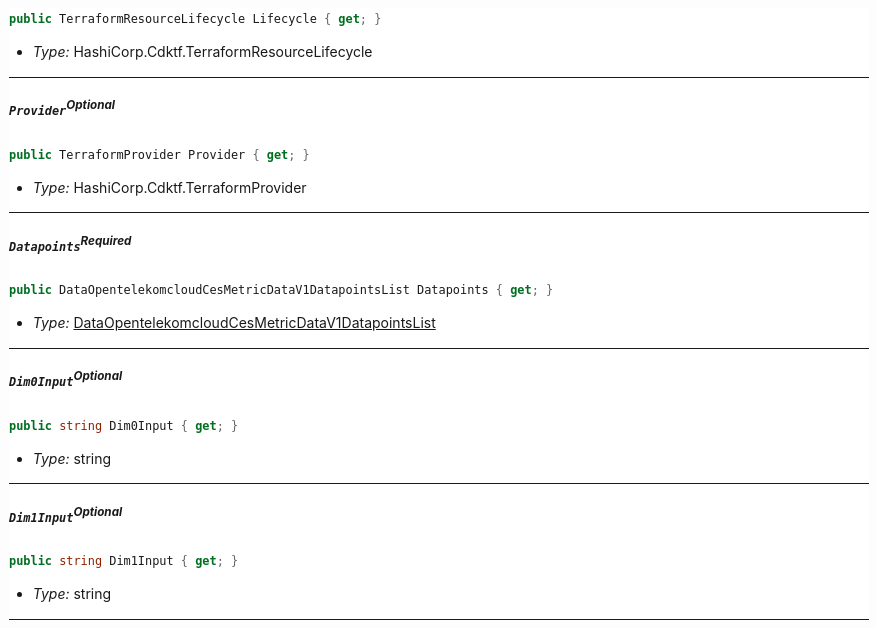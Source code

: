 ```csharp
public TerraformResourceLifecycle Lifecycle { get; }
```

- *Type:* HashiCorp.Cdktf.TerraformResourceLifecycle

---

##### `Provider`<sup>Optional</sup> <a name="Provider" id="@cdktf/provider-opentelekomcloud.dataOpentelekomcloudCesMetricDataV1.DataOpentelekomcloudCesMetricDataV1.property.provider"></a>

```csharp
public TerraformProvider Provider { get; }
```

- *Type:* HashiCorp.Cdktf.TerraformProvider

---

##### `Datapoints`<sup>Required</sup> <a name="Datapoints" id="@cdktf/provider-opentelekomcloud.dataOpentelekomcloudCesMetricDataV1.DataOpentelekomcloudCesMetricDataV1.property.datapoints"></a>

```csharp
public DataOpentelekomcloudCesMetricDataV1DatapointsList Datapoints { get; }
```

- *Type:* <a href="#@cdktf/provider-opentelekomcloud.dataOpentelekomcloudCesMetricDataV1.DataOpentelekomcloudCesMetricDataV1DatapointsList">DataOpentelekomcloudCesMetricDataV1DatapointsList</a>

---

##### `Dim0Input`<sup>Optional</sup> <a name="Dim0Input" id="@cdktf/provider-opentelekomcloud.dataOpentelekomcloudCesMetricDataV1.DataOpentelekomcloudCesMetricDataV1.property.dim0Input"></a>

```csharp
public string Dim0Input { get; }
```

- *Type:* string

---

##### `Dim1Input`<sup>Optional</sup> <a name="Dim1Input" id="@cdktf/provider-opentelekomcloud.dataOpentelekomcloudCesMetricDataV1.DataOpentelekomcloudCesMetricDataV1.property.dim1Input"></a>

```csharp
public string Dim1Input { get; }
```

- *Type:* string

---